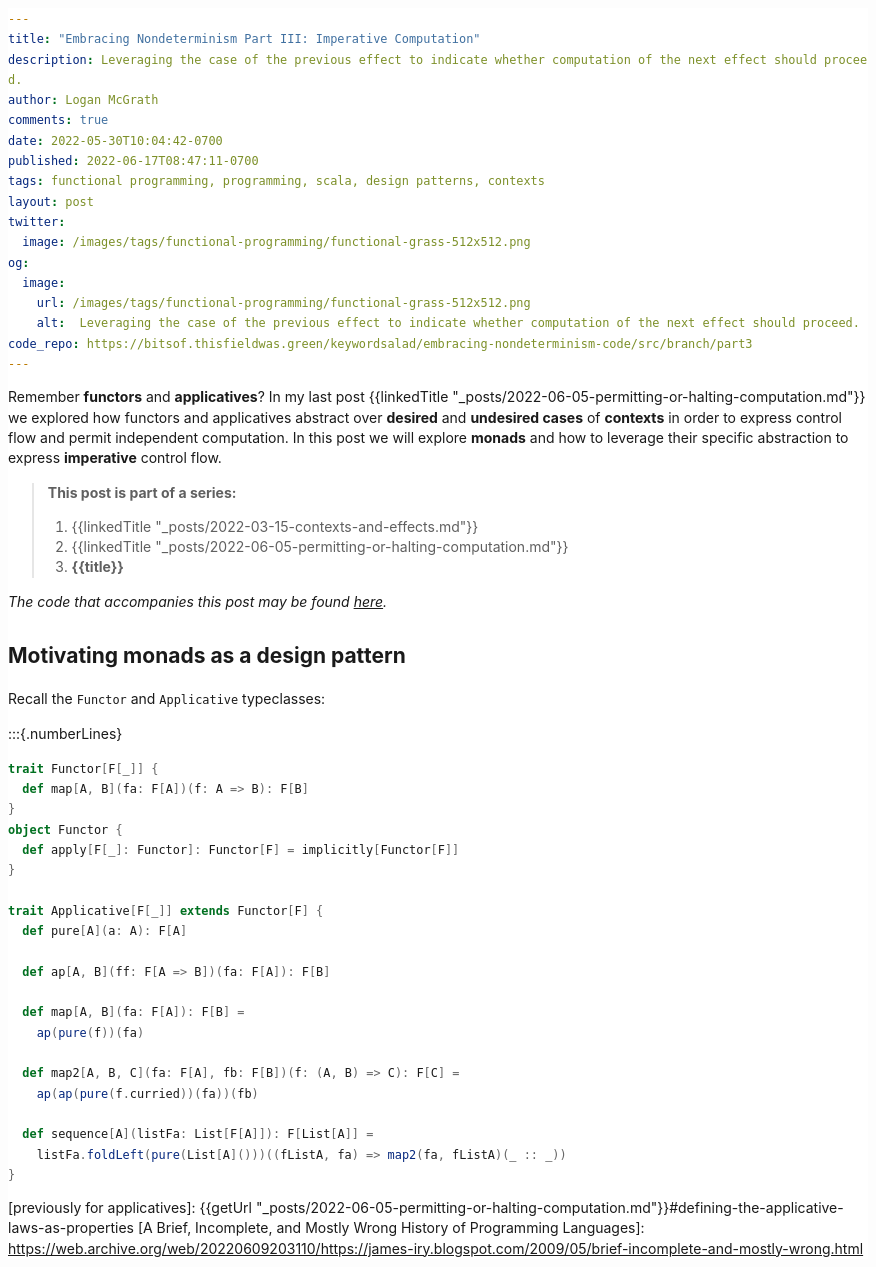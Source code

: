 ```yaml
---
title: "Embracing Nondeterminism Part III: Imperative Computation"
description: Leveraging the case of the previous effect to indicate whether computation of the next effect should proceed.
author: Logan McGrath
comments: true
date: 2022-05-30T10:04:42-0700
published: 2022-06-17T08:47:11-0700
tags: functional programming, programming, scala, design patterns, contexts
layout: post
twitter:
  image: /images/tags/functional-programming/functional-grass-512x512.png
og:
  image:
    url: /images/tags/functional-programming/functional-grass-512x512.png
    alt:  Leveraging the case of the previous effect to indicate whether computation of the next effect should proceed.
code_repo: https://bitsof.thisfieldwas.green/keywordsalad/embracing-nondeterminism-code/src/branch/part3
---
```


Remember **functors** and **applicatives**? In my last post {{linkedTitle "_posts/2022-06-05-permitting-or-halting-computation.md"}} we explored how functors and applicatives abstract over **desired** and **undesired cases** of **contexts** in order to express control flow and permit independent computation. In this post we will explore **monads** and how to leverage their specific abstraction to express **imperative** control flow.



> **This post is part of a series:**
>
> 1. {{linkedTitle "_posts/2022-03-15-contexts-and-effects.md"}}
> 2. {{linkedTitle "_posts/2022-06-05-permitting-or-halting-computation.md"}}
> 3. **{{title}}**

_The code that accompanies this post may be found [here]({{code_repo}})._

## Motivating monads as a design pattern

Recall the `Functor` and `Applicative` typeclasses:

:::{.numberLines}
```scala
trait Functor[F[_]] {
  def map[A, B](fa: F[A])(f: A => B): F[B]
}
object Functor {
  def apply[F[_]: Functor]: Functor[F] = implicitly[Functor[F]]
}

trait Applicative[F[_]] extends Functor[F] {
  def pure[A](a: A): F[A]

  def ap[A, B](ff: F[A => B])(fa: F[A]): F[B]

  def map[A, B](fa: F[A]): F[B] =
    ap(pure(f))(fa)

  def map2[A, B, C](fa: F[A], fb: F[B])(f: (A, B) => C): F[C] =
    ap(ap(pure(f.curried))(fa))(fb)

  def sequence[A](listFa: List[F[A]]): F[List[A]] =
    listFa.foldLeft(pure(List[A]()))((fListA, fa) => map2(fa, fListA)(_ :: _))
}
```

[Kleisli composition]: https://blog.ploeh.dk/2022/04/04/kleisli-composition/
[for comprehension]: https://docs.scala-lang.org/tour/for-comprehensions.html
[monads are formally defined]: https://en.wikipedia.org/wiki/Monad_(category_theory)#Formal_definition
[category theory]: https://en.m.wikipedia.org/wiki/Category_theory
[previously for applicatives]: {{getUrl "_posts/2022-06-05-permitting-or-halting-computation.md"}}#defining-the-applicative-laws-as-properties
[A Brief, Incomplete, and Mostly Wrong History of Programming Languages]: https://web.archive.org/web/20220609203110/https://james-iry.blogspot.com/2009/05/brief-incomplete-and-mostly-wrong.html